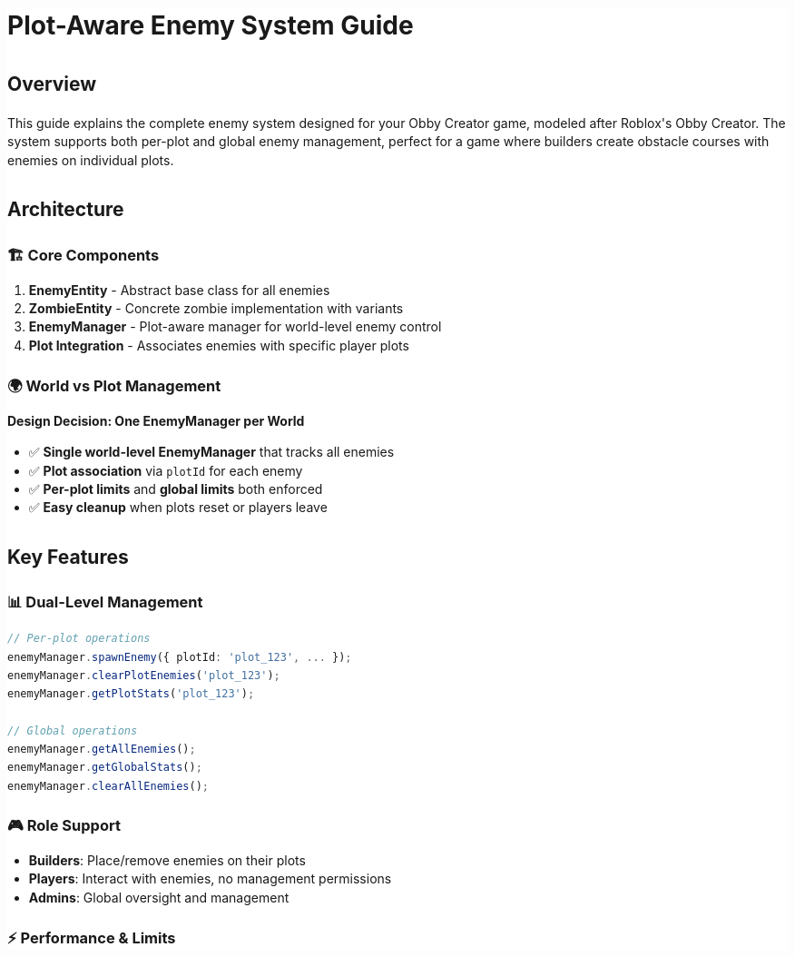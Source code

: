 # Plot-Aware Enemy System Guide

## Overview

This guide explains the complete enemy system designed for your Obby Creator game, modeled after Roblox's Obby Creator. The system supports both per-plot and global enemy management, perfect for a game where builders create obstacle courses with enemies on individual plots.

## Architecture

### 🏗️ **Core Components**

1. **EnemyEntity** - Abstract base class for all enemies
2. **ZombieEntity** - Concrete zombie implementation with variants
3. **EnemyManager** - Plot-aware manager for world-level enemy control
4. **Plot Integration** - Associates enemies with specific player plots

### 🌍 **World vs Plot Management**

**Design Decision: One EnemyManager per World**
- ✅ **Single world-level EnemyManager** that tracks all enemies
- ✅ **Plot association** via `plotId` for each enemy
- ✅ **Per-plot limits** and **global limits** both enforced
- ✅ **Easy cleanup** when plots reset or players leave

## Key Features

### 📊 **Dual-Level Management**

```typescript
// Per-plot operations
enemyManager.spawnEnemy({ plotId: 'plot_123', ... });
enemyManager.clearPlotEnemies('plot_123');
enemyManager.getPlotStats('plot_123');

// Global operations  
enemyManager.getAllEnemies();
enemyManager.getGlobalStats();
enemyManager.clearAllEnemies();
```

### 🎮 **Role Support**

- **Builders**: Place/remove enemies on their plots
- **Players**: Interact with enemies, no management permissions
- **Admins**: Global oversight and management

### ⚡ **Performance & Limits**
